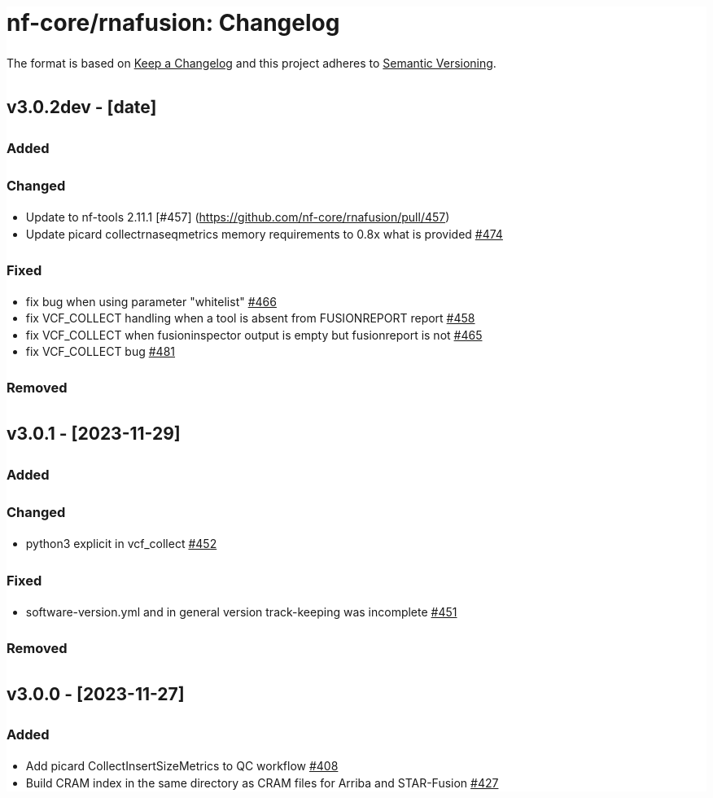 # nf-core/rnafusion: Changelog

The format is based on [Keep a Changelog](https://keepachangelog.com/en/1.0.0/)
and this project adheres to [Semantic Versioning](https://semver.org/spec/v2.0.0.html).

## v3.0.2dev - [date]

### Added

### Changed

- Update to nf-tools 2.11.1 [#457] (https://github.com/nf-core/rnafusion/pull/457)
- Update picard collectrnaseqmetrics memory requirements to 0.8x what is provided [#474](https://github.com/nf-core/rnafusion/pull/474)

### Fixed

- fix bug when using parameter "whitelist" [#466](https://github.com/nf-core/rnafusion/pull/466)
- fix VCF_COLLECT handling when a tool is absent from FUSIONREPORT report [#458](https://github.com/nf-core/rnafusion/pull/458)
- fix VCF_COLLECT when fusioninspector output is empty but fusionreport is not [#465](https://github.com/nf-core/rnafusion/pull/465)
- fix VCF_COLLECT bug [#481](https://github.com/nf-core/rnafusion/pull/481)

### Removed

## v3.0.1 - [2023-11-29]

### Added

### Changed

- python3 explicit in vcf_collect [#452](https://github.com/nf-core/rnafusion/pull/452)

### Fixed

- software-version.yml and in general version track-keeping was incomplete [#451](https://github.com/nf-core/rnafusion/pull/451)

### Removed

## v3.0.0 - [2023-11-27]

### Added

- Add picard CollectInsertSizeMetrics to QC workflow [#408](https://github.com/nf-core/rnafusion/pull/408)
- Build CRAM index in the same directory as CRAM files for Arriba and STAR-Fusion [#427](https://github.com/nf-core/rnafusion/pull/427)

